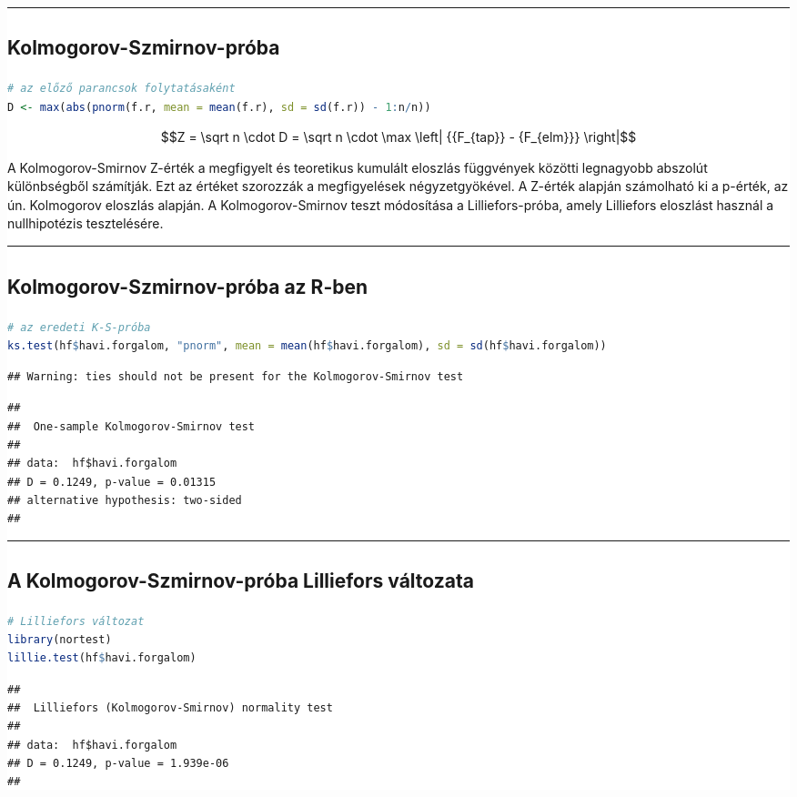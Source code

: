 

---
## Kolmogorov-Szmirnov-próba

```r
# az előző parancsok folytatásaként
D <- max(abs(pnorm(f.r, mean = mean(f.r), sd = sd(f.r)) - 1:n/n))
```


$$Z = \sqrt n  \cdot D = \sqrt n  \cdot \max \left| {{F_{tap}} - {F_{elm}}} \right|$$

A Kolmogorov-Smirnov Z-érték a megfigyelt és teoretikus kumulált eloszlás függvények közötti legnagyobb abszolút különbségből számítják. 
Ezt az értéket szorozzák a megfigyelések négyzetgyökével. A Z-érték alapján számolható ki a p-érték, az ún. Kolmogorov eloszlás alapján.
A Kolmogorov-Smirnov teszt módosítása a Lilliefors-próba, amely Lilliefors eloszlást használ a nullhipotézis tesztelésére.


---
## Kolmogorov-Szmirnov-próba az R-ben


```r
# az eredeti K-S-próba
ks.test(hf$havi.forgalom, "pnorm", mean = mean(hf$havi.forgalom), sd = sd(hf$havi.forgalom))
```

```
## Warning: ties should not be present for the Kolmogorov-Smirnov test
```

```
## 
## 	One-sample Kolmogorov-Smirnov test
## 
## data:  hf$havi.forgalom 
## D = 0.1249, p-value = 0.01315
## alternative hypothesis: two-sided 
## 
```




---
## A Kolmogorov-Szmirnov-próba Lilliefors változata

```r
# Lilliefors változat
library(nortest)
lillie.test(hf$havi.forgalom)
```

```
## 
## 	Lilliefors (Kolmogorov-Smirnov) normality test
## 
## data:  hf$havi.forgalom 
## D = 0.1249, p-value = 1.939e-06
## 
```
